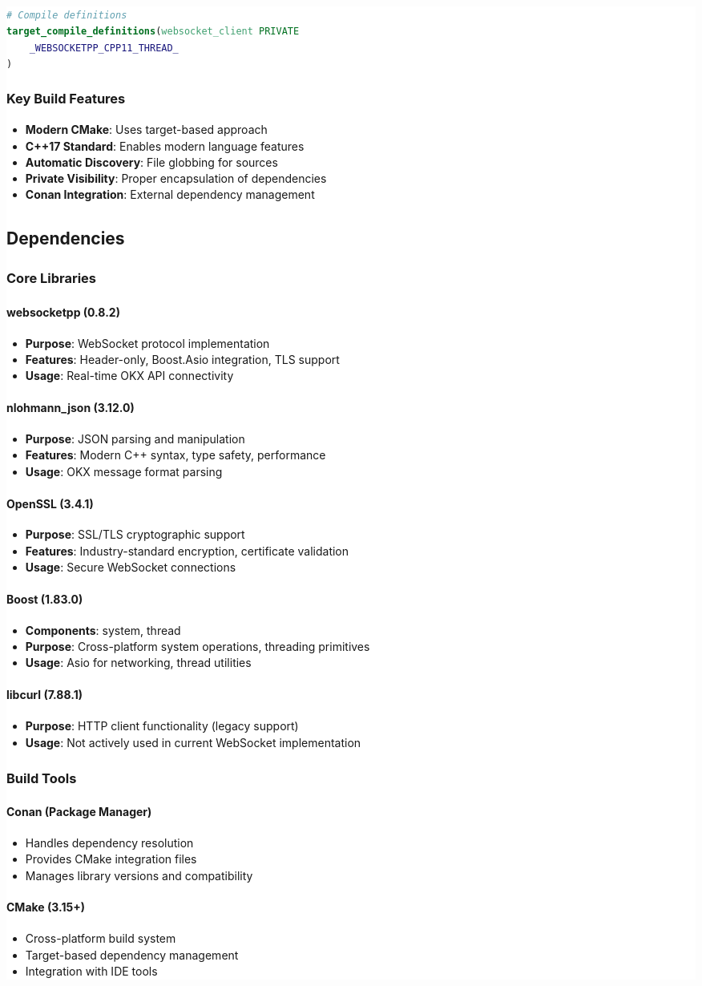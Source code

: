 ```cmake
# Compile definitions
target_compile_definitions(websocket_client PRIVATE
    _WEBSOCKETPP_CPP11_THREAD_
)
```

### Key Build Features

- **Modern CMake**: Uses target-based approach
- **C++17 Standard**: Enables modern language features
- **Automatic Discovery**: File globbing for sources
- **Private Visibility**: Proper encapsulation of dependencies
- **Conan Integration**: External dependency management

## Dependencies

### Core Libraries

#### **websocketpp** (0.8.2)
- **Purpose**: WebSocket protocol implementation
- **Features**: Header-only, Boost.Asio integration, TLS support
- **Usage**: Real-time OKX API connectivity

#### **nlohmann_json** (3.12.0)
- **Purpose**: JSON parsing and manipulation
- **Features**: Modern C++ syntax, type safety, performance
- **Usage**: OKX message format parsing

#### **OpenSSL** (3.4.1)
- **Purpose**: SSL/TLS cryptographic support
- **Features**: Industry-standard encryption, certificate validation
- **Usage**: Secure WebSocket connections

#### **Boost** (1.83.0)
- **Components**: system, thread
- **Purpose**: Cross-platform system operations, threading primitives
- **Usage**: Asio for networking, thread utilities

#### **libcurl** (7.88.1)
- **Purpose**: HTTP client functionality (legacy support)
- **Usage**: Not actively used in current WebSocket implementation

### Build Tools

#### **Conan** (Package Manager)
- Handles dependency resolution
- Provides CMake integration files
- Manages library versions and compatibility

#### **CMake** (3.15+)
- Cross-platform build system
- Target-based dependency management
- Integration with IDE tools

